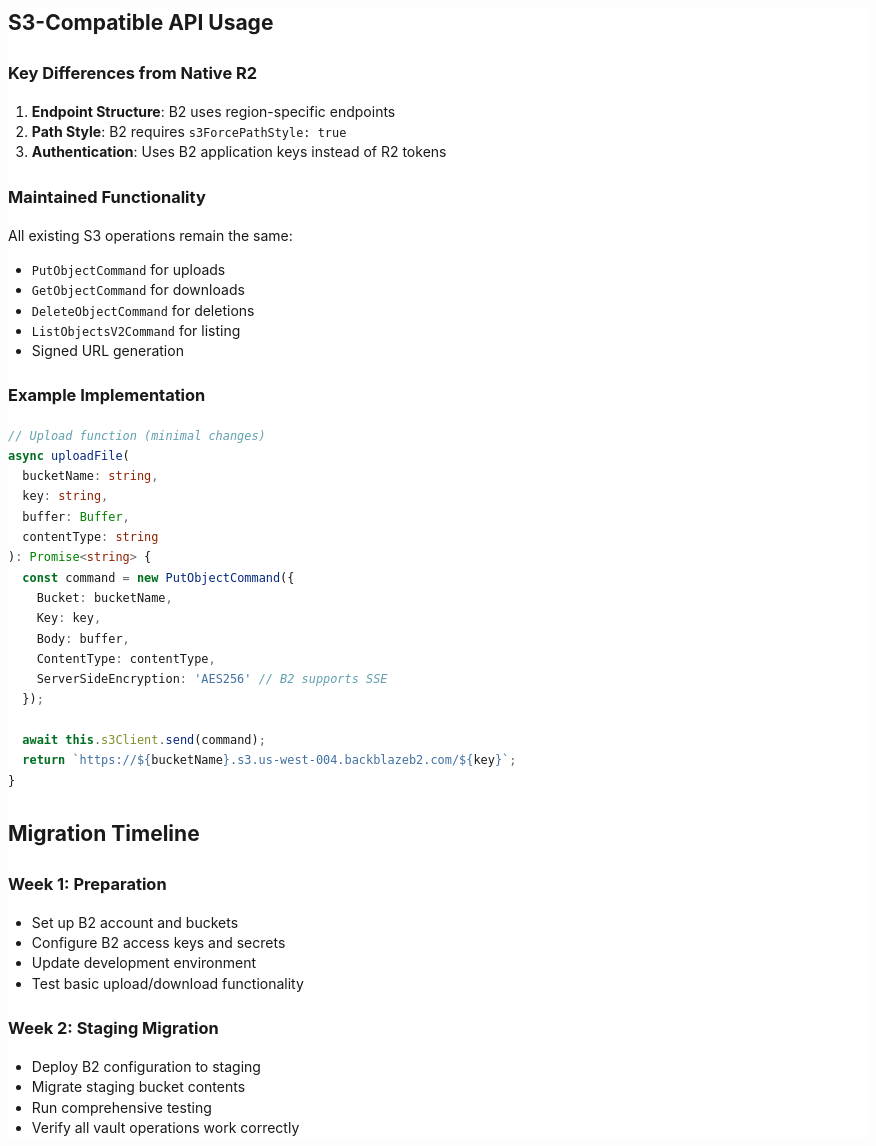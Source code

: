 ## S3-Compatible API Usage

### Key Differences from Native R2
1. **Endpoint Structure**: B2 uses region-specific endpoints
2. **Path Style**: B2 requires `s3ForcePathStyle: true`
3. **Authentication**: Uses B2 application keys instead of R2 tokens

### Maintained Functionality
All existing S3 operations remain the same:
- `PutObjectCommand` for uploads
- `GetObjectCommand` for downloads
- `DeleteObjectCommand` for deletions
- `ListObjectsV2Command` for listing
- Signed URL generation

### Example Implementation
```typescript
// Upload function (minimal changes)
async uploadFile(
  bucketName: string,
  key: string,
  buffer: Buffer,
  contentType: string
): Promise<string> {
  const command = new PutObjectCommand({
    Bucket: bucketName,
    Key: key,
    Body: buffer,
    ContentType: contentType,
    ServerSideEncryption: 'AES256' // B2 supports SSE
  });

  await this.s3Client.send(command);
  return `https://${bucketName}.s3.us-west-004.backblazeb2.com/${key}`;
}
```

## Migration Timeline

### Week 1: Preparation
- Set up B2 account and buckets
- Configure B2 access keys and secrets
- Update development environment
- Test basic upload/download functionality

### Week 2: Staging Migration
- Deploy B2 configuration to staging
- Migrate staging bucket contents
- Run comprehensive testing
- Verify all vault operations work correctly
